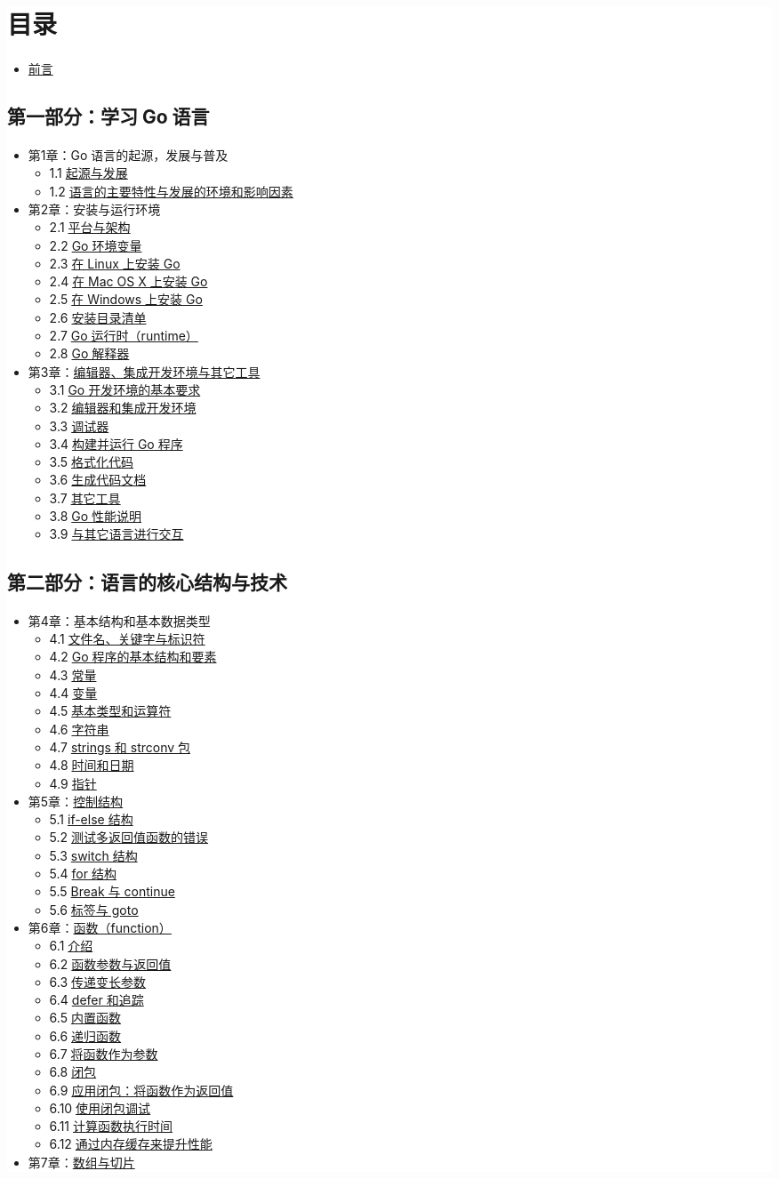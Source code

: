 # 目录

* [前言](preface.md)

## 第一部分：学习 Go 语言

* 第1章：Go 语言的起源，发展与普及
  * 1.1 [起源与发展](01.1.md)
  * 1.2 [语言的主要特性与发展的环境和影响因素](01.2.md)
* 第2章：安装与运行环境
  * 2.1 [平台与架构](02.1.md)
  * 2.2 [Go 环境变量](02.2.md)
  * 2.3 [在 Linux 上安装 Go](02.3.md)
  * 2.4 [在 Mac OS X 上安装 Go](02.4.md)
  * 2.5 [在 Windows 上安装 Go](02.5.md)
  * 2.6 [安装目录清单](02.6.md)
  * 2.7 [Go 运行时（runtime）](02.7.md)
  * 2.8 [Go 解释器](02.8.md)
* 第3章：[编辑器、集成开发环境与其它工具](03.0.md)
  * 3.1 [Go 开发环境的基本要求](03.1.md)
  * 3.2 [编辑器和集成开发环境](03.2.md)
  * 3.3 [调试器](03.3.md)
  * 3.4 [构建并运行 Go 程序](03.4.md)
  * 3.5 [格式化代码](03.5.md)
  * 3.6 [生成代码文档](03.6.md)
  * 3.7 [其它工具](03.7.md)
  * 3.8 [Go 性能说明](03.8.md)
  * 3.9 [与其它语言进行交互](03.9.md)

## 第二部分：语言的核心结构与技术

* 第4章：基本结构和基本数据类型
  * 4.1 [文件名、关键字与标识符](04.1.md)
  * 4.2 [Go 程序的基本结构和要素](04.2.md)
  * 4.3 [常量](04.3.md)
  * 4.4 [变量](04.4.md)
  * 4.5 [基本类型和运算符](04.5.md)
  * 4.6 [字符串](04.6.md)
  * 4.7 [strings 和 strconv 包](04.7.md)
  * 4.8 [时间和日期](04.8.md)
  * 4.9 [指针](04.9.md)
* 第5章：[控制结构](05.0.md)
  * 5.1 [if-else 结构](05.1.md)
  * 5.2 [测试多返回值函数的错误](05.2.md)
  * 5.3 [switch 结构](05.3.md)
  * 5.4 [for 结构](05.4.md)
  * 5.5 [Break 与 continue](05.5.md)
  * 5.6 [标签与 goto](05.6.md)
* 第6章：[函数（function）](06.0.md)
  * 6.1 [介绍](06.1.md)
  * 6.2 [函数参数与返回值](06.2.md)
  * 6.3 [传递变长参数](06.3.md)
  * 6.4 [defer 和追踪](06.4.md)
  * 6.5 [内置函数](06.5.md)
  * 6.6 [递归函数](06.6.md)
  * 6.7 [将函数作为参数](06.7.md)
  * 6.8 [闭包](06.8.md)
  * 6.9 [应用闭包：将函数作为返回值](06.9.md)
  * 6.10 [使用闭包调试](06.10.md)
  * 6.11 [计算函数执行时间](06.11.md)
  * 6.12 [通过内存缓存来提升性能](06.12.md)
* 第7章：[数组与切片](07.0.md)